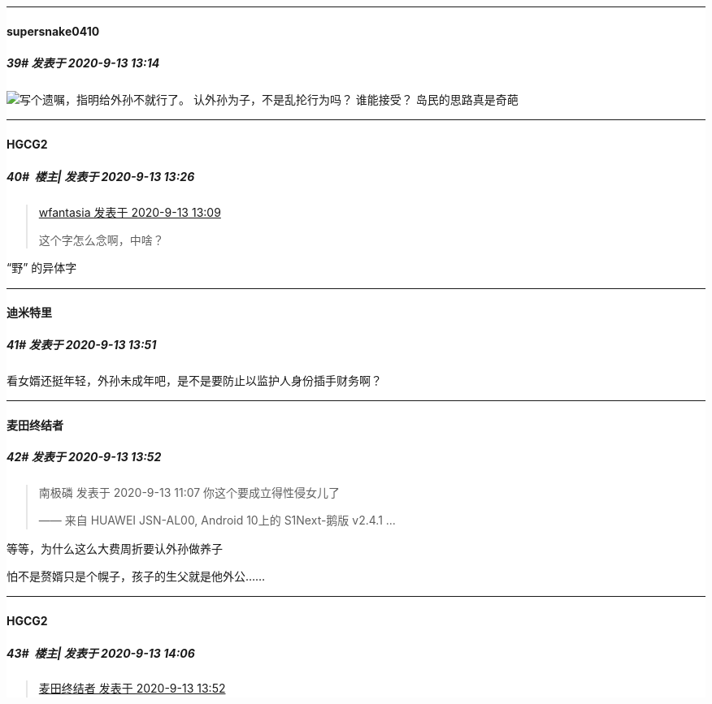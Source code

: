 
-----

####  supersnake0410  
##### 39#       发表于 2020-9-13 13:14


<img src="https://static.saraba1st.com/image/smiley/face2017/002.png" referrerpolicy="no-referrer">写个遗嘱，指明给外孙不就行了。
认外孙为子，不是乱抡行为吗？
谁能接受？
岛民的思路真是奇葩


-----

####  HGCG2  
##### 40#         楼主| 发表于 2020-9-13 13:26


<blockquote><a href="httphttps://bbs.saraba1st.com/2b/forum.php?mod=redirect&amp;goto=findpost&amp;pid=48722624&amp;ptid=1959625" target="_blank">wfantasia 发表于 2020-9-13 13:09</a>

这个字怎么念啊，中啥？</blockquote>
“野” 的异体字


-----

####  迪米特里  
##### 41#       发表于 2020-9-13 13:51


看女婿还挺年轻，外孙未成年吧，是不是要防止以监护人身份插手财务啊？


-----

####  麦田终结者  
##### 42#       发表于 2020-9-13 13:52


<blockquote>南极磷 发表于 2020-9-13 11:07
你这个要成立得性侵女儿了


—— 来自 HUAWEI JSN-AL00, Android 10上的 S1Next-鹅版 v2.4.1 ...</blockquote>
等等，为什么这么大费周折要认外孙做养子


怕不是赘婿只是个幌子，孩子的生父就是他外公……


-----

####  HGCG2  
##### 43#         楼主| 发表于 2020-9-13 14:06


<blockquote><a href="httphttps://bbs.saraba1st.com/2b/forum.php?mod=redirect&amp;goto=findpost&amp;pid=48722975&amp;ptid=1959625" target="_blank">麦田终结者 发表于 2020-9-13 13:52</a>
